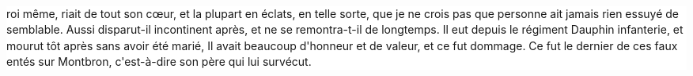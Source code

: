 roi même, riait de tout son cœur, et la plupart en éclats, en telle sorte,
que je ne crois pas que personne ait jamais rien essuyé de semblable. Aussi
disparut-il incontinent après, et ne se remontra-t-il de longtemps. Il eut
depuis le régiment Dauphin infanterie, et mourut tôt après sans avoir été
marié, Il avait beaucoup d'honneur et de valeur, et ce fut dommage. Ce fut le
dernier de ces faux entés sur Montbron, c'est-à-dire son père qui lui
survécut.

